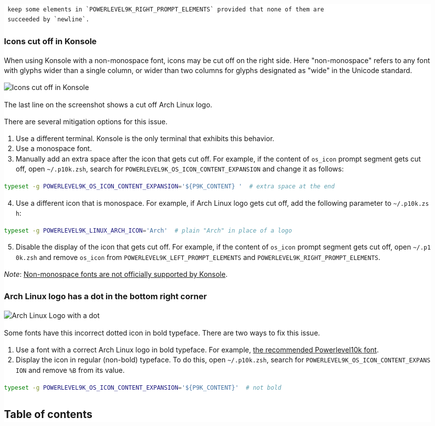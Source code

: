      keep some elements in `POWERLEVEL9K_RIGHT_PROMPT_ELEMENTS` provided that none of them are
     succeeded by `newline`.

### Icons cut off in Konsole

When using Konsole with a non-monospace font, icons may be cut off on the right side. Here
"non-monospace" refers to any font with glyphs wider than a single column, or wider than two columns
for glyphs designated as "wide" in the Unicode standard.

![Icons cut off in Konsole](
  https://raw.githubusercontent.com/romkatv/powerlevel10k-media/master/konsole-non-monospace-font.png)

The last line on the screenshot shows a cut off Arch Linux logo.

There are several mitigation options for this issue.

1. Use a different terminal. Konsole is the only terminal that exhibits this behavior.
2. Use a monospace font.
3. Manually add an extra space after the icon that gets cut off. For example, if the content of
   `os_icon` prompt segment gets cut off, open `~/.p10k.zsh`, search for
   `POWERLEVEL9K_OS_ICON_CONTENT_EXPANSION` and change it as follows:
```zsh
typeset -g POWERLEVEL9K_OS_ICON_CONTENT_EXPANSION='${P9K_CONTENT} '  # extra space at the end
```
4. Use a different icon that is monospace. For example, if Arch Linux logo gets cut off, add
   the following parameter to `~/.p10k.zsh`:
```zsh
typeset -g POWERLEVEL9K_LINUX_ARCH_ICON='Arch'  # plain "Arch" in place of a logo
```
5. Disable the display of the icon that gets cut off. For example, if the content of
   `os_icon` prompt segment gets cut off, open `~/.p10k.zsh` and remove `os_icon` from
   `POWERLEVEL9K_LEFT_PROMPT_ELEMENTS` and `POWERLEVEL9K_RIGHT_PROMPT_ELEMENTS`.

*Note*: [Non-monospace fonts are not officially supported by Konsole](
  https://bugs.kde.org/show_bug.cgi?id=418553#c5).

### Arch Linux logo has a dot in the bottom right corner

![Arch Linux Logo with a dot](
  https://raw.githubusercontent.com/romkatv/powerlevel10k-media/master/arch-linux-logo-dot.png)

Some fonts have this incorrect dotted icon in bold typeface. There are two ways to fix this issue.

1. Use a font with a correct Arch Linux logo in bold typeface. For example,
  [the recommended Powerlevel10k font](#meslo-nerd-font-patched-for-powerlevel10k).
2. Display the icon in regular (non-bold) typeface. To do this, open `~/.p10k.zsh`, search for
   `POWERLEVEL9K_OS_ICON_CONTENT_EXPANSION` and remove `%B` from its value.
```zsh
typeset -g POWERLEVEL9K_OS_ICON_CONTENT_EXPANSION='${P9K_CONTENT}'  # not bold
```

## Table of contents
